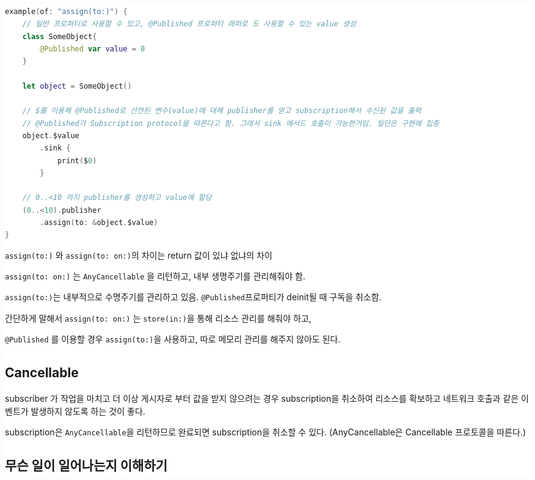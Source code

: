 ```swift
example(of: "assign(to:)") {
    // 일반 프로퍼티로 사용할 수 있고, @Published 프로퍼티 래퍼로 도 사용할 수 있는 value 생성
    class SomeObject{
        @Published var value = 0
    }
    
    let object = SomeObject()
    
    // $를 이용해 @Published로 선언된 변수(value)에 대해 publisher를 얻고 subscription해서 수신된 값을 출력
  	// @Published가 Subscription protocol을 따른다고 함. 그래서 sink 메서드 호출이 가능한거임. 일단은 구현에 집중
    object.$value
        .sink {
            print($0)
        }
    
    // 0..<10 까지 publisher를 생성하고 value에 할당
    (0..<10).publisher
        .assign(to: &object.$value)
}
```

`assign(to:)` 와 `assign(to: on:)`의 차이는 return 값이 있냐 없냐의 차이

`assign(to: on:)` 는 `AnyCancellable` 을 리턴하고, 내부 생명주기를 관리해줘야 함.

`assign(to:)`는 내부적으로 수명주기를 관리하고 있음. `@Published`프로퍼티가 deinit될 때 구독을 취소함.

간단하게 말해서 `assign(to: on:)` 는 `store(in:)`을 통해 리소스 관리를 해줘야 하고,

`@Published` 를 이용할 경우 `assign(to:)`을 사용하고, 따로 메모리 관리를 해주지 않아도 된다.



## Cancellable

subscriber 가 작업을 마치고 더 이상 게시자로 부터 값을 받지 않으려는 경우 subscription을 취소하여 리소스를 확보하고 네트워크 호출과 같은 이벤트가 발생하지 않도록 하는 것이 좋다.

subscription은 `AnyCancellable`을 리턴하므로 완료되면 subscription을 취소할 수 있다. (AnyCancellable은 Cancellable 프로토콜을 따른다.)



## 무슨 일이 일어나는지 이해하기
